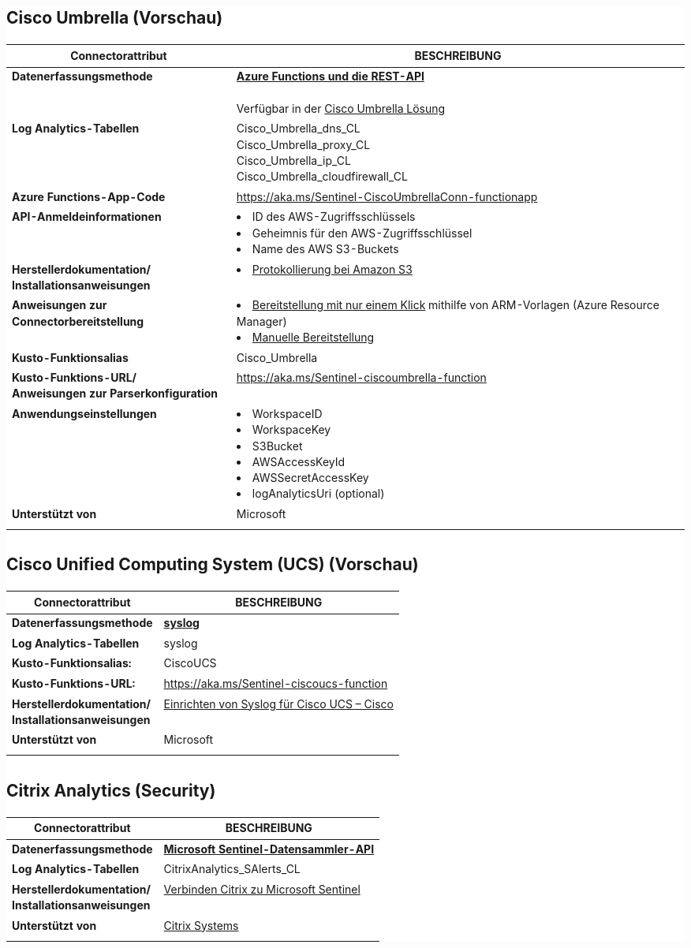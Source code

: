 
## <a name="cisco-umbrella-preview"></a>Cisco Umbrella (Vorschau)

| Connectorattribut | BESCHREIBUNG |
| --- | --- |
| **Datenerfassungsmethode** | [**Azure Functions und die REST-API**](connect-azure-functions-template.md) <br><br> Verfügbar in der [Cisco Umbrella Lösung](sentinel-solutions-catalog.md#cisco)|
| **Log Analytics-Tabellen** | Cisco_Umbrella_dns_CL<br>Cisco_Umbrella_proxy_CL<br>Cisco_Umbrella_ip_CL<br>Cisco_Umbrella_cloudfirewall_CL |
| **Azure Functions-App-Code** | https://aka.ms/Sentinel-CiscoUmbrellaConn-functionapp |
| **API-Anmeldeinformationen** | <li>ID des AWS-Zugriffsschlüssels<li>Geheimnis für den AWS-Zugriffsschlüssel<li>Name des AWS S3-Buckets |
| **Herstellerdokumentation/<br>Installationsanweisungen** | <li>[Protokollierung bei Amazon S3](https://docs.umbrella.com/deployment-umbrella/docs/log-management#section-logging-to-amazon-s-3) |
| **Anweisungen zur Connectorbereitstellung** | <li>[Bereitstellung mit nur einem Klick](connect-azure-functions-template.md?tabs=ARM) mithilfe von ARM-Vorlagen (Azure Resource Manager)<li>[Manuelle Bereitstellung](connect-azure-functions-template.md?tabs=MPY) |
| **Kusto-Funktionsalias** | Cisco_Umbrella |
| **Kusto-Funktions-URL/<br>Anweisungen zur Parserkonfiguration** | https://aka.ms/Sentinel-ciscoumbrella-function |
| **Anwendungseinstellungen** | <li>WorkspaceID<li>WorkspaceKey<li>S3Bucket<li>AWSAccessKeyId<li>AWSSecretAccessKey<li>logAnalyticsUri (optional) |
| **Unterstützt von** | Microsoft |
| | |

## <a name="cisco-unified-computing-system-ucs-preview"></a>Cisco Unified Computing System (UCS) (Vorschau)

| Connectorattribut | BESCHREIBUNG |
| --- | --- |
| **Datenerfassungsmethode** | [**syslog**](connect-syslog.md) |
| **Log Analytics-Tabellen** | syslog |
| **Kusto-Funktionsalias:** | CiscoUCS |
| **Kusto-Funktions-URL:** | https://aka.ms/Sentinel-ciscoucs-function |
| **Herstellerdokumentation/<br>Installationsanweisungen** | [Einrichten von Syslog für Cisco UCS – Cisco](https://www.cisco.com/c/en/us/support/docs/servers-unified-computing/ucs-manager/110265-setup-syslog-for-ucs.html#configsremotesyslog) |
| **Unterstützt von** | Microsoft |
| | |


## <a name="citrix-analytics-security"></a>Citrix Analytics (Security)

| Connectorattribut | BESCHREIBUNG |
| --- | --- |
| **Datenerfassungsmethode** | [**Microsoft Sentinel-Datensammler-API**](connect-rest-api-template.md) |
| **Log Analytics-Tabellen** | CitrixAnalytics_SAlerts_CL |
| **Herstellerdokumentation/<br>Installationsanweisungen** | [Verbinden Citrix zu Microsoft Sentinel](https://aka.ms/Sentinel-Citrix-Connector) |
| **Unterstützt von** | [Citrix Systems](https://www.citrix.com/support/) |
| | |
